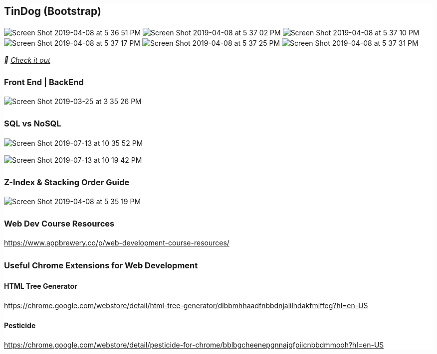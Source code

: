 ## TinDog (Bootstrap)

<img width="1428" alt="Screen Shot 2019-04-08 at 5 36 51 PM" src="https://user-images.githubusercontent.com/19628705/55765544-1d195500-5a25-11e9-982e-b16fe09fe77b.png">
<img width="1424" alt="Screen Shot 2019-04-08 at 5 37 02 PM" src="https://user-images.githubusercontent.com/19628705/55765550-21457280-5a25-11e9-91e4-0f604c7dbdc7.png">
<img width="1426" alt="Screen Shot 2019-04-08 at 5 37 10 PM" src="https://user-images.githubusercontent.com/19628705/55765553-22769f80-5a25-11e9-8bd2-423d7464ed8f.png">
<img width="1426" alt="Screen Shot 2019-04-08 at 5 37 17 PM" src="https://user-images.githubusercontent.com/19628705/55765555-23a7cc80-5a25-11e9-9ac9-57df82c49770.png">
<img width="1426" alt="Screen Shot 2019-04-08 at 5 37 25 PM" src="https://user-images.githubusercontent.com/19628705/55765559-24d8f980-5a25-11e9-953a-f1aa971b6a68.png">
<img width="1426" alt="Screen Shot 2019-04-08 at 5 37 31 PM" src="https://user-images.githubusercontent.com/19628705/55765562-260a2680-5a25-11e9-8d30-011a4ce50227.png">

_🔗 [Check it out](https://github.com/Polymathing/Bootstrap-Practice-Tindog)_

### Front End | BackEnd
<img width="1268" alt="Screen Shot 2019-03-25 at 3 35 26 PM" src="https://user-images.githubusercontent.com/19628705/55765442-95334b00-5a24-11e9-80f3-a514bf6ed30c.png">

### SQL vs NoSQL
![Screen Shot 2019-07-13 at 10 35 52 PM](https://user-images.githubusercontent.com/19628705/61179956-ca6eac80-a5c2-11e9-977a-567e33a9ea48.png)


![Screen Shot 2019-07-13 at 10 19 42 PM](https://user-images.githubusercontent.com/19628705/61179957-ca6eac80-a5c2-11e9-9e8b-9af28ab634ad.png)

### Z-Index & Stacking Order Guide
<img width="997" alt="Screen Shot 2019-04-08 at 5 35 19 PM" src="https://user-images.githubusercontent.com/19628705/55765462-b3994680-5a24-11e9-9c64-a96201d9b234.png">


### Web Dev Course Resources
https://www.appbrewery.co/p/web-development-course-resources/

### Useful Chrome Extensions for Web Development

#### HTML Tree Generator
https://chrome.google.com/webstore/detail/html-tree-generator/dlbbmhhaadfnbbdnjalilhdakfmiffeg?hl=en-US

#### Pesticide
https://chrome.google.com/webstore/detail/pesticide-for-chrome/bblbgcheenepgnnajgfpiicnbbdmmooh?hl=en-US
